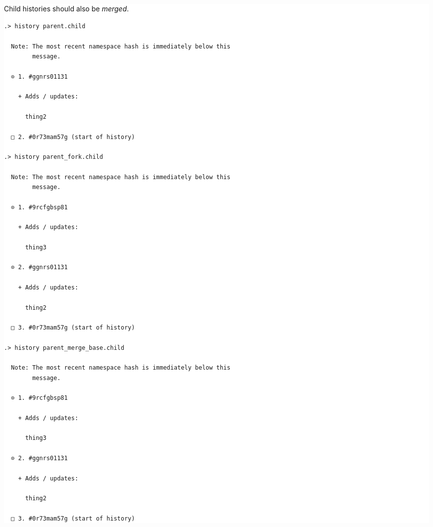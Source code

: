 ```ucm

```
Child histories should also be *merged*.

```ucm
.> history parent.child

  Note: The most recent namespace hash is immediately below this
        message.
  
  ⊙ 1. #ggnrs01131
  
    + Adds / updates:
    
      thing2
  
  □ 2. #0r73mam57g (start of history)

.> history parent_fork.child

  Note: The most recent namespace hash is immediately below this
        message.
  
  ⊙ 1. #9rcfgbsp81
  
    + Adds / updates:
    
      thing3
  
  ⊙ 2. #ggnrs01131
  
    + Adds / updates:
    
      thing2
  
  □ 3. #0r73mam57g (start of history)

.> history parent_merge_base.child

  Note: The most recent namespace hash is immediately below this
        message.
  
  ⊙ 1. #9rcfgbsp81
  
    + Adds / updates:
    
      thing3
  
  ⊙ 2. #ggnrs01131
  
    + Adds / updates:
    
      thing2
  
  □ 3. #0r73mam57g (start of history)

```
